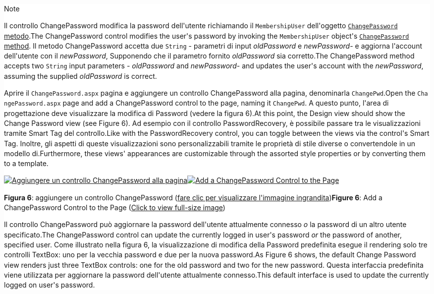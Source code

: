 > [!NOTE]
> <span data-ttu-id="1c677-251">Il controllo ChangePassword modifica la password dell'utente richiamando il `MembershipUser` dell'oggetto [ `ChangePassword` metodo](https://msdn.microsoft.com/en-us/library/system.web.security.membershipuser.changepassword.aspx).</span><span class="sxs-lookup"><span data-stu-id="1c677-251">The ChangePassword control modifies the user's password by invoking the `MembershipUser` object's [`ChangePassword` method](https://msdn.microsoft.com/en-us/library/system.web.security.membershipuser.changepassword.aspx).</span></span> <span data-ttu-id="1c677-252">Il metodo ChangePassword accetta due `String` - parametri di input *oldPassword* e *newPassword*- e aggiorna l'account dell'utente con il *newPassword*, Supponendo che il parametro fornito *oldPassword* sia corretto.</span><span class="sxs-lookup"><span data-stu-id="1c677-252">The ChangePassword method accepts two `String` input parameters - *oldPassword* and *newPassword*- and updates the user's account with the *newPassword*, assuming the supplied *oldPassword* is correct.</span></span>


<span data-ttu-id="1c677-253">Aprire il `ChangePassword.aspx` pagina e aggiungere un controllo ChangePassword alla pagina, denominarla `ChangePwd`.</span><span class="sxs-lookup"><span data-stu-id="1c677-253">Open the `ChangePassword.aspx` page and add a ChangePassword control to the page, naming it `ChangePwd`.</span></span> <span data-ttu-id="1c677-254">A questo punto, l'area di progettazione deve visualizzare la modifica di Password (vedere la figura 6).</span><span class="sxs-lookup"><span data-stu-id="1c677-254">At this point, the Design view should show the Change Password view (see Figure 6).</span></span> <span data-ttu-id="1c677-255">Ad esempio con il controllo PasswordRecovery, è possibile passare tra le visualizzazioni tramite Smart Tag del controllo.</span><span class="sxs-lookup"><span data-stu-id="1c677-255">Like with the PasswordRecovery control, you can toggle between the views via the control's Smart Tag.</span></span> <span data-ttu-id="1c677-256">Inoltre, gli aspetti di queste visualizzazioni sono personalizzabili tramite le proprietà di stile diverse o convertendole in un modello di.</span><span class="sxs-lookup"><span data-stu-id="1c677-256">Furthermore, these views' appearances are customizable through the assorted style properties or by converting them to a template.</span></span>


<span data-ttu-id="1c677-257">[![Aggiungere un controllo ChangePassword alla pagina](recovering-and-changing-passwords-vb/_static/image17.png)](recovering-and-changing-passwords-vb/_static/image16.png)</span><span class="sxs-lookup"><span data-stu-id="1c677-257">[![Add a ChangePassword Control to the Page](recovering-and-changing-passwords-vb/_static/image17.png)](recovering-and-changing-passwords-vb/_static/image16.png)</span></span>

<span data-ttu-id="1c677-258">**Figura 6**: aggiungere un controllo ChangePassword ([fare clic per visualizzare l'immagine ingrandita](recovering-and-changing-passwords-vb/_static/image18.png))</span><span class="sxs-lookup"><span data-stu-id="1c677-258">**Figure 6**: Add a ChangePassword Control to the Page  ([Click to view full-size image](recovering-and-changing-passwords-vb/_static/image18.png))</span></span>


<span data-ttu-id="1c677-259">Il controllo ChangePassword può aggiornare la password dell'utente attualmente connesso *o* la password di un altro utente specificato.</span><span class="sxs-lookup"><span data-stu-id="1c677-259">The ChangePassword control can update the currently logged in user's password *or* the password of another, specified user.</span></span> <span data-ttu-id="1c677-260">Come illustrato nella figura 6, la visualizzazione di modifica della Password predefinita esegue il rendering solo tre controlli TextBox: uno per la vecchia password e due per la nuova password.</span><span class="sxs-lookup"><span data-stu-id="1c677-260">As Figure 6 shows, the default Change Password view renders just three TextBox controls: one for the old password and two for the new password.</span></span> <span data-ttu-id="1c677-261">Questa interfaccia predefinita viene utilizzata per aggiornare la password dell'utente attualmente connesso.</span><span class="sxs-lookup"><span data-stu-id="1c677-261">This default interface is used to update the currently logged on user's password.</span></span>
